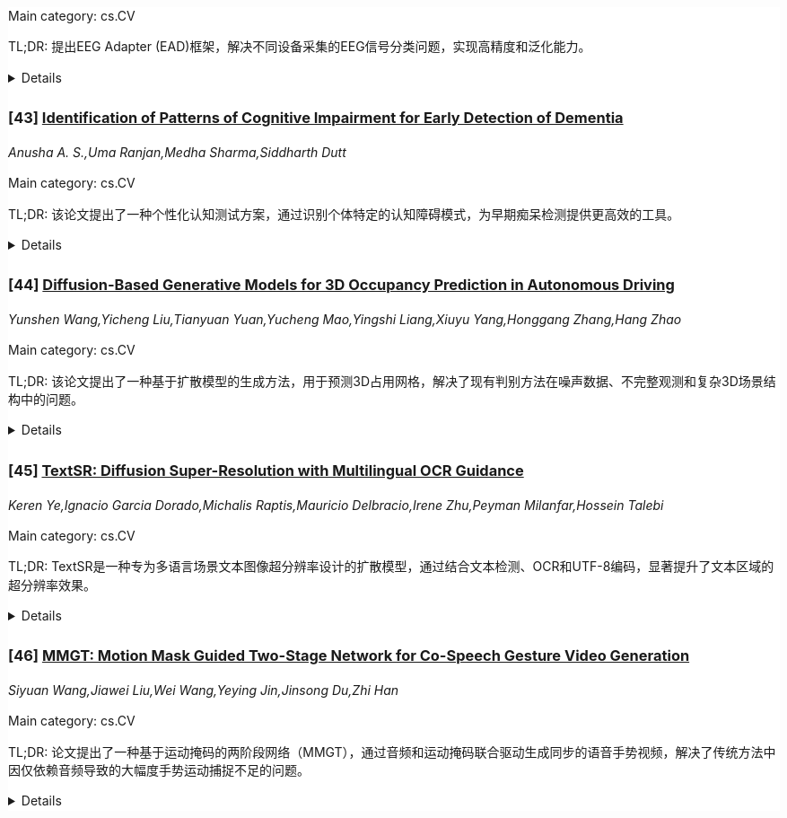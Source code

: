 Main category: cs.CV

TL;DR: 提出EEG Adapter (EAD)框架，解决不同设备采集的EEG信号分类问题，实现高精度和泛化能力。


<details><summary>Details</summary></details>


### [43] [Identification of Patterns of Cognitive Impairment for Early Detection of Dementia](https://arxiv.org/abs/2505.23109)
*Anusha A. S.,Uma Ranjan,Medha Sharma,Siddharth Dutt*

Main category: cs.CV

TL;DR: 该论文提出了一种个性化认知测试方案，通过识别个体特定的认知障碍模式，为早期痴呆检测提供更高效的工具。


<details><summary>Details</summary></details>


### [44] [Diffusion-Based Generative Models for 3D Occupancy Prediction in Autonomous Driving](https://arxiv.org/abs/2505.23115)
*Yunshen Wang,Yicheng Liu,Tianyuan Yuan,Yucheng Mao,Yingshi Liang,Xiuyu Yang,Honggang Zhang,Hang Zhao*

Main category: cs.CV

TL;DR: 该论文提出了一种基于扩散模型的生成方法，用于预测3D占用网格，解决了现有判别方法在噪声数据、不完整观测和复杂3D场景结构中的问题。


<details><summary>Details</summary></details>


### [45] [TextSR: Diffusion Super-Resolution with Multilingual OCR Guidance](https://arxiv.org/abs/2505.23119)
*Keren Ye,Ignacio Garcia Dorado,Michalis Raptis,Mauricio Delbracio,Irene Zhu,Peyman Milanfar,Hossein Talebi*

Main category: cs.CV

TL;DR: TextSR是一种专为多语言场景文本图像超分辨率设计的扩散模型，通过结合文本检测、OCR和UTF-8编码，显著提升了文本区域的超分辨率效果。


<details><summary>Details</summary></details>


### [46] [MMGT: Motion Mask Guided Two-Stage Network for Co-Speech Gesture Video Generation](https://arxiv.org/abs/2505.23120)
*Siyuan Wang,Jiawei Liu,Wei Wang,Yeying Jin,Jinsong Du,Zhi Han*

Main category: cs.CV

TL;DR: 论文提出了一种基于运动掩码的两阶段网络（MMGT），通过音频和运动掩码联合驱动生成同步的语音手势视频，解决了传统方法中因仅依赖音频导致的大幅度手势运动捕捉不足的问题。


<details><summary>Details</summary></details>

